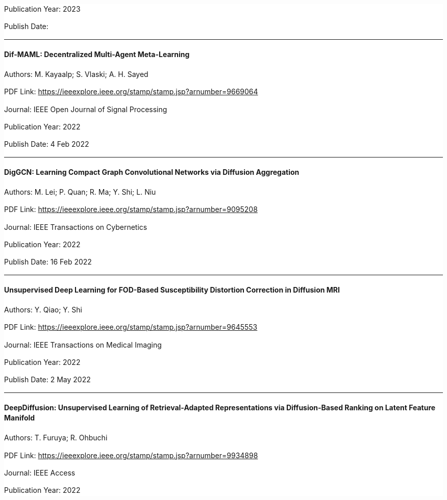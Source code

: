 Publication Year: 2023

Publish Date:

---

#### Dif-MAML: Decentralized Multi-Agent Meta-Learning

Authors: M. Kayaalp; S. Vlaski; A. H. Sayed

PDF Link: https://ieeexplore.ieee.org/stamp/stamp.jsp?arnumber=9669064

Journal: IEEE Open Journal of Signal Processing

Publication Year: 2022

Publish Date: 4 Feb 2022

---

#### DigGCN: Learning Compact Graph Convolutional Networks via Diffusion Aggregation

Authors: M. Lei; P. Quan; R. Ma; Y. Shi; L. Niu

PDF Link: https://ieeexplore.ieee.org/stamp/stamp.jsp?arnumber=9095208

Journal: IEEE Transactions on Cybernetics

Publication Year: 2022

Publish Date: 16 Feb 2022

---

#### Unsupervised Deep Learning for FOD-Based Susceptibility Distortion Correction in Diffusion MRI

Authors: Y. Qiao; Y. Shi

PDF Link: https://ieeexplore.ieee.org/stamp/stamp.jsp?arnumber=9645553

Journal: IEEE Transactions on Medical Imaging

Publication Year: 2022

Publish Date: 2 May 2022

---

#### DeepDiffusion: Unsupervised Learning of Retrieval-Adapted Representations via Diffusion-Based Ranking on Latent Feature Manifold

Authors: T. Furuya; R. Ohbuchi

PDF Link: https://ieeexplore.ieee.org/stamp/stamp.jsp?arnumber=9934898

Journal: IEEE Access

Publication Year: 2022
